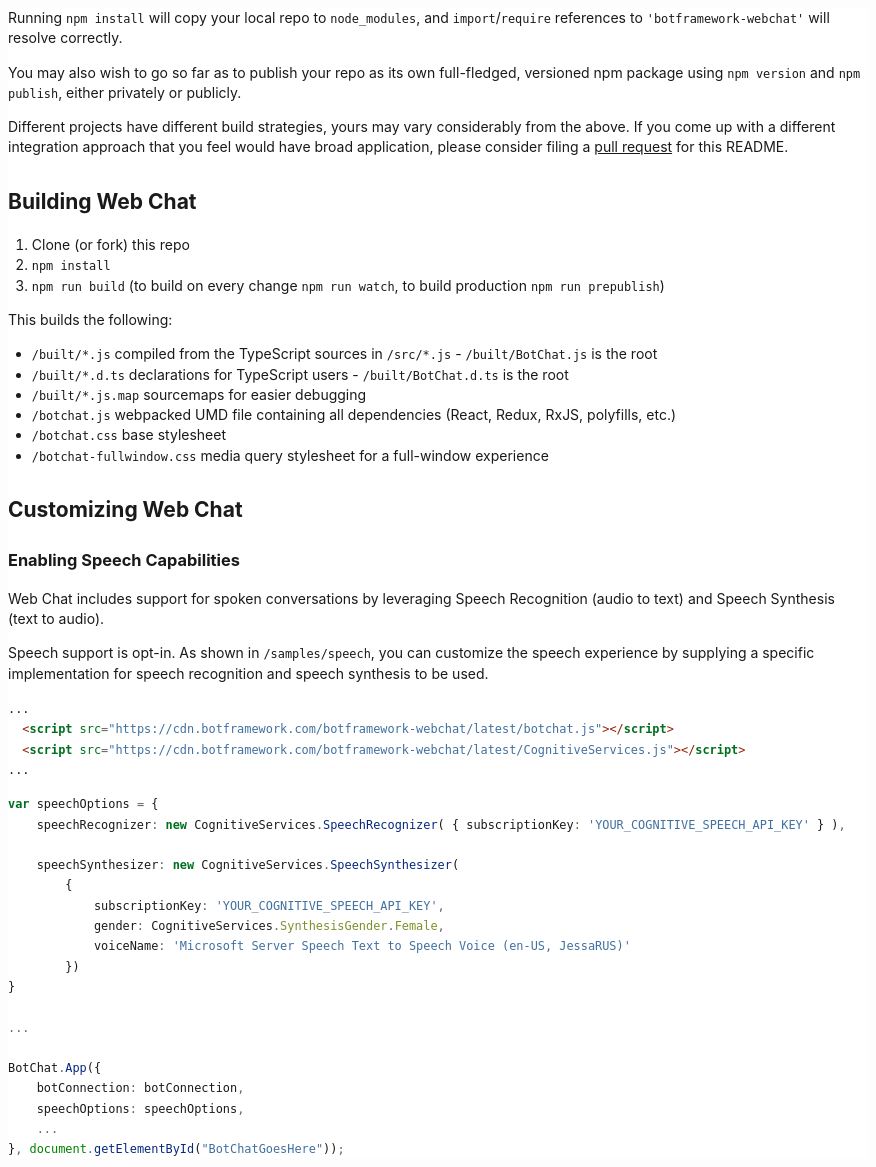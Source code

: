 Running `npm install` will copy your local repo to `node_modules`, and `import`/`require` references to `'botframework-webchat'` will resolve correctly.

You may also wish to go so far as to publish your repo as its own full-fledged, versioned npm package using `npm version` and `npm publish`, either privately or publicly.

Different projects have different build strategies, yours may vary considerably from the above. If you come up with a different integration approach that you feel would have broad application, please consider filing a [pull request](https://github.com/Microsoft/BotFramework-WebChat/pulls) for this README.

## Building Web Chat

1. Clone (or fork) this repo
2. `npm install`
3. `npm run build` (to build on every change `npm run watch`, to build production `npm run prepublish`)

This builds the following:

* `/built/*.js` compiled from the TypeScript sources in `/src/*.js` - `/built/BotChat.js` is the root
* `/built/*.d.ts` declarations for TypeScript users - `/built/BotChat.d.ts` is the root
* `/built/*.js.map` sourcemaps for easier debugging
* `/botchat.js` webpacked UMD file containing all dependencies (React, Redux, RxJS, polyfills, etc.)
* `/botchat.css` base stylesheet
* `/botchat-fullwindow.css` media query stylesheet for a full-window experience

## Customizing Web Chat

### Enabling Speech Capabilities

Web Chat includes support for spoken conversations by leveraging Speech Recognition (audio to text) and Speech Synthesis (text to audio).

Speech support is opt-in. As shown in `/samples/speech`, you can customize the speech experience by supplying a specific implementation for speech recognition and speech synthesis to be used.

 ```HTML
...
   <script src="https://cdn.botframework.com/botframework-webchat/latest/botchat.js"></script>
   <script src="https://cdn.botframework.com/botframework-webchat/latest/CognitiveServices.js"></script>
...
```
```typescript
var speechOptions = {
    speechRecognizer: new CognitiveServices.SpeechRecognizer( { subscriptionKey: 'YOUR_COGNITIVE_SPEECH_API_KEY' } ),

    speechSynthesizer: new CognitiveServices.SpeechSynthesizer(
        {
            subscriptionKey: 'YOUR_COGNITIVE_SPEECH_API_KEY',
            gender: CognitiveServices.SynthesisGender.Female,
            voiceName: 'Microsoft Server Speech Text to Speech Voice (en-US, JessaRUS)'
        })
}

...

BotChat.App({
    botConnection: botConnection,
    speechOptions: speechOptions,
    ...
}, document.getElementById("BotChatGoesHere"));
```